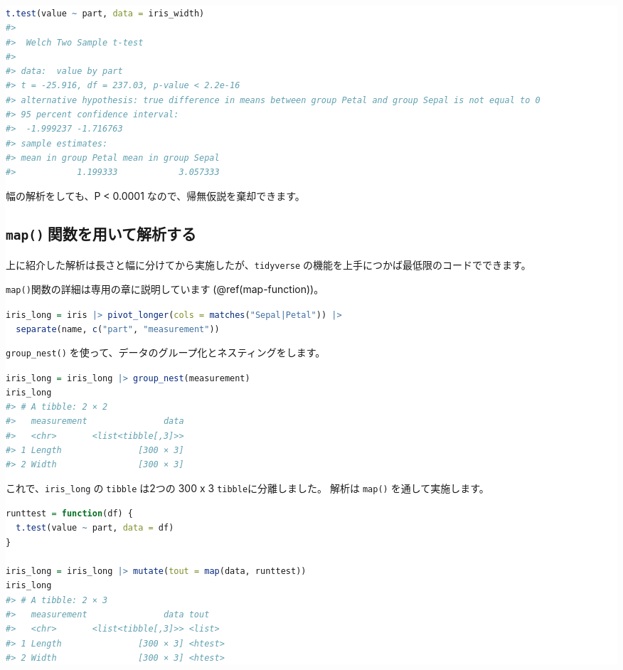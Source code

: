 
```r
t.test(value ~ part, data = iris_width)
#> 
#> 	Welch Two Sample t-test
#> 
#> data:  value by part
#> t = -25.916, df = 237.03, p-value < 2.2e-16
#> alternative hypothesis: true difference in means between group Petal and group Sepal is not equal to 0
#> 95 percent confidence interval:
#>  -1.999237 -1.716763
#> sample estimates:
#> mean in group Petal mean in group Sepal 
#>            1.199333            3.057333
```

幅の解析をしても、P < 0.0001 なので、帰無仮説を棄却できます。


## `map()` 関数を用いて解析する

上に紹介した解析は長さと幅に分けてから実施したが、`tidyverse` の機能を上手につかば最低限のコードでできます。

`map()`関数の詳細は専用の章に説明しています (\@ref(map-function))。


```r
iris_long = iris |> pivot_longer(cols = matches("Sepal|Petal")) |> 
  separate(name, c("part", "measurement"))
```

`group_nest()` を使って、データのグループ化とネスティングをします。


```r
iris_long = iris_long |> group_nest(measurement)
iris_long
#> # A tibble: 2 × 2
#>   measurement               data
#>   <chr>       <list<tibble[,3]>>
#> 1 Length               [300 × 3]
#> 2 Width                [300 × 3]
```

これで、`iris_long` の `tibble` は2つの 300 x 3 `tibble`に分離しました。
解析は `map()` を通して実施します。


```r
runttest = function(df) {
  t.test(value ~ part, data = df)
}

iris_long = iris_long |> mutate(tout = map(data, runttest))
iris_long
#> # A tibble: 2 × 3
#>   measurement               data tout   
#>   <chr>       <list<tibble[,3]>> <list> 
#> 1 Length               [300 × 3] <htest>
#> 2 Width                [300 × 3] <htest>
```
